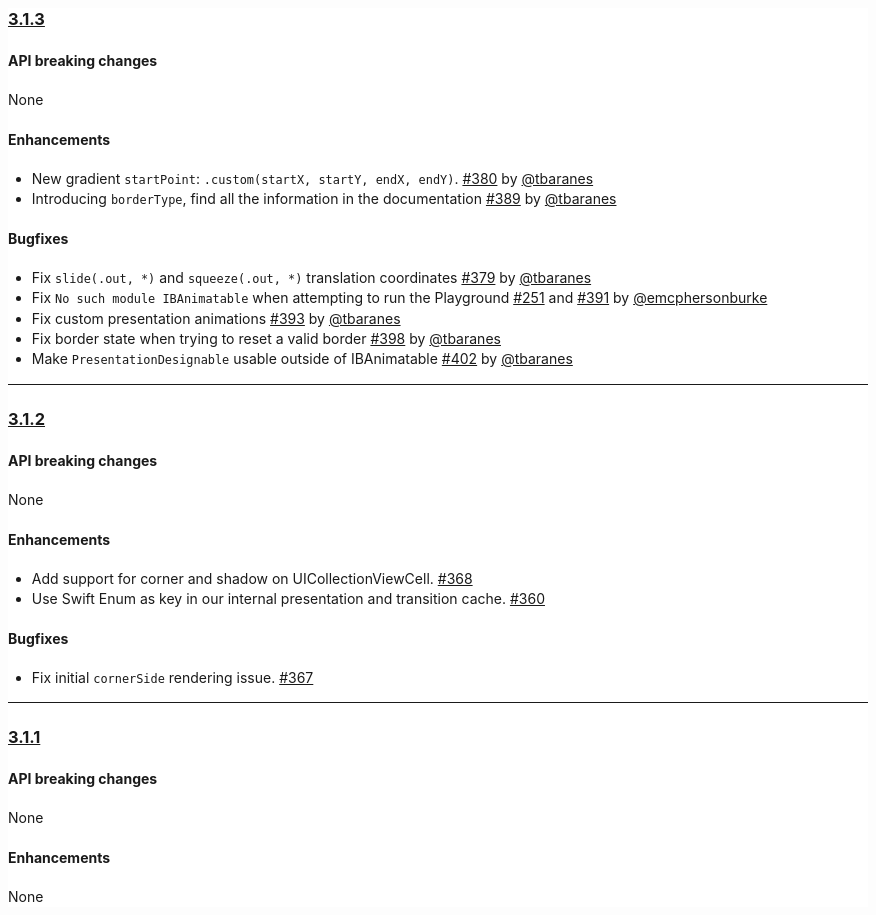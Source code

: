 ### [3.1.3](https://github.com/IBAnimatable/IBAnimatable/releases/tag/3.1.3)

#### API breaking changes
None

#### Enhancements
- New gradient `startPoint`: `.custom(startX, startY, endX, endY)`. [#380](https://github.com/IBAnimatable/IBAnimatable/pull/380) by [@tbaranes](https://github.com/tbaranes)
- Introducing `borderType`, find all the information in the documentation [#389](https://github.com/IBAnimatable/IBAnimatable/pull/380) by [@tbaranes](https://github.com/tbaranes)

#### Bugfixes

- Fix `slide(.out, *)` and `squeeze(.out, *)` translation coordinates [#379](https://github.com/IBAnimatable/IBAnimatable/issues/379) by [@tbaranes](https://github.com/tbaranes)
- Fix `No such module IBAnimatable` when attempting to run the Playground [#251](https://github.com/IBAnimatable/IBAnimatable/issues/251) and [#391](https://github.com/IBAnimatable/IBAnimatable/pull/391) by [@emcphersonburke](https://github.com/emcphersonburke)
- Fix custom presentation animations [#393](https://github.com/IBAnimatable/IBAnimatable/pull/393) by [@tbaranes](https://github.com/tbaranes)
- Fix border state when trying to reset a valid border [#398](https://github.com/IBAnimatable/IBAnimatable/pull/398) by [@tbaranes](https://github.com/tbaranes)
- Make `PresentationDesignable` usable outside of IBAnimatable [#402](https://github.com/IBAnimatable/IBAnimatable/pull/402) by [@tbaranes](https://github.com/tbaranes)

---
### [3.1.2](https://github.com/IBAnimatable/IBAnimatable/releases/tag/3.1.2)

#### API breaking changes
None

#### Enhancements
- Add support for corner and shadow on UICollectionViewCell.
[#368](https://github.com/IBAnimatable/IBAnimatable/pull/368)
- Use Swift Enum as key in our internal presentation and transition cache.
[#360](https://github.com/IBAnimatable/IBAnimatable/issues/360)

#### Bugfixes
- Fix initial `cornerSide` rendering issue.
[#367](https://github.com/IBAnimatable/IBAnimatable/pull/367)

---
### [3.1.1](https://github.com/IBAnimatable/IBAnimatable/releases/tag/3.1.1)

#### API breaking changes
None

#### Enhancements
None
